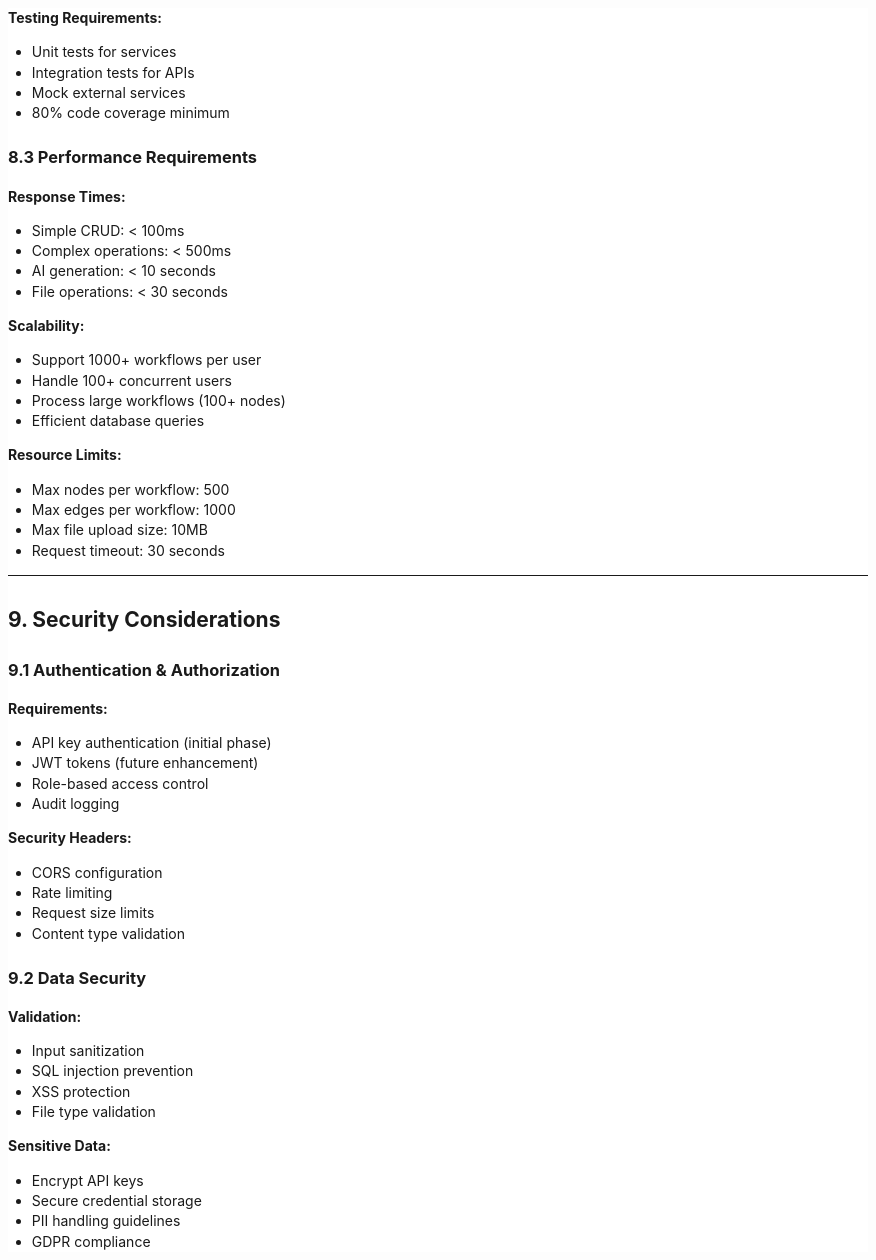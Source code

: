 **Testing Requirements:**
- Unit tests for services
- Integration tests for APIs
- Mock external services
- 80% code coverage minimum

### 8.3 Performance Requirements

**Response Times:**
- Simple CRUD: < 100ms
- Complex operations: < 500ms
- AI generation: < 10 seconds
- File operations: < 30 seconds

**Scalability:**
- Support 1000+ workflows per user
- Handle 100+ concurrent users
- Process large workflows (100+ nodes)
- Efficient database queries

**Resource Limits:**
- Max nodes per workflow: 500
- Max edges per workflow: 1000
- Max file upload size: 10MB
- Request timeout: 30 seconds

---

## 9. Security Considerations

### 9.1 Authentication & Authorization

**Requirements:**
- API key authentication (initial phase)
- JWT tokens (future enhancement)
- Role-based access control
- Audit logging

**Security Headers:**
- CORS configuration
- Rate limiting
- Request size limits
- Content type validation

### 9.2 Data Security

**Validation:**
- Input sanitization
- SQL injection prevention
- XSS protection
- File type validation

**Sensitive Data:**
- Encrypt API keys
- Secure credential storage
- PII handling guidelines
- GDPR compliance
